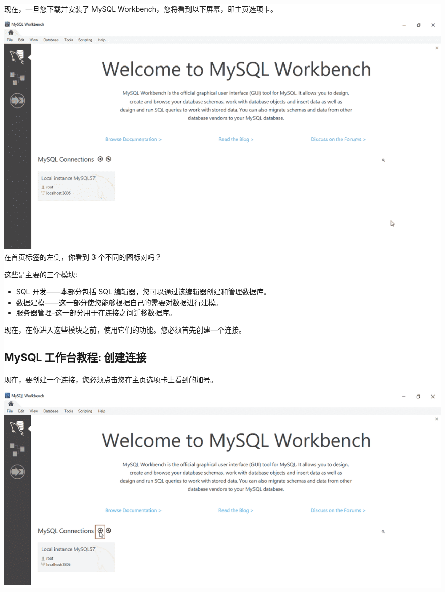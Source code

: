 现在，一旦您下载并安装了 MySQL Workbench，您将看到以下屏幕，即主页选项卡。

![MySQL Workbench Dashboard - MySQL Workbench Tutorial - Edureka](img/10e865a5179801f0edcd6b4b3557bd3a.png)在首页标签的左侧，你看到 3 个不同的图标对吗？

这些是主要的三个模块:

*   SQL 开发——本部分包括 SQL 编辑器，您可以通过该编辑器创建和管理数据库。
*   数据建模——这一部分使您能够根据自己的需要对数据进行建模。
*   服务器管理–这一部分用于在连接之间迁移数据库。

现在，在你进入这些模块之前，使用它们的功能。您必须首先创建一个连接。

## **MySQL 工作台教程:** **创建连接**

现在，要创建一个连接，您必须点击您在主页选项卡上看到的加号。

![Steps To Create Connections In MySQL - MySQL Workbench Tutorial - Edureka](img/a5dce61a07632f52e964637137812c19.png)
